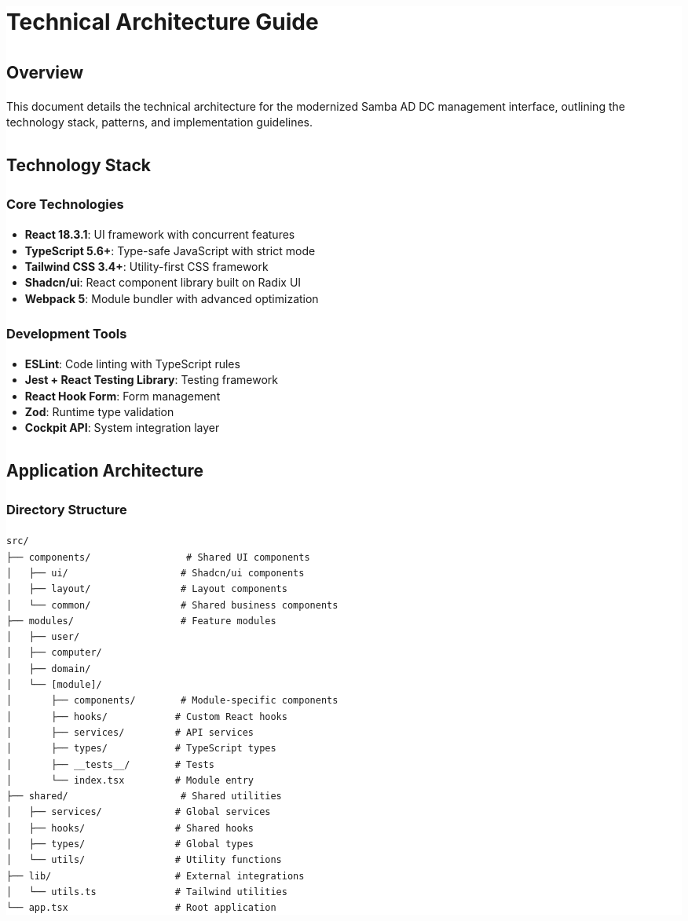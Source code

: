 # Technical Architecture Guide

## Overview

This document details the technical architecture for the modernized Samba AD DC management interface, outlining the technology stack, patterns, and implementation guidelines.

## Technology Stack

### Core Technologies
- **React 18.3.1**: UI framework with concurrent features
- **TypeScript 5.6+**: Type-safe JavaScript with strict mode
- **Tailwind CSS 3.4+**: Utility-first CSS framework
- **Shadcn/ui**: React component library built on Radix UI
- **Webpack 5**: Module bundler with advanced optimization

### Development Tools
- **ESLint**: Code linting with TypeScript rules
- **Jest + React Testing Library**: Testing framework
- **React Hook Form**: Form management
- **Zod**: Runtime type validation
- **Cockpit API**: System integration layer

## Application Architecture

### Directory Structure
```
src/
├── components/                 # Shared UI components
│   ├── ui/                    # Shadcn/ui components
│   ├── layout/                # Layout components
│   └── common/                # Shared business components
├── modules/                   # Feature modules
│   ├── user/
│   ├── computer/
│   ├── domain/
│   └── [module]/
│       ├── components/        # Module-specific components
│       ├── hooks/            # Custom React hooks
│       ├── services/         # API services
│       ├── types/            # TypeScript types
│       ├── __tests__/        # Tests
│       └── index.tsx         # Module entry
├── shared/                    # Shared utilities
│   ├── services/             # Global services
│   ├── hooks/                # Shared hooks
│   ├── types/                # Global types
│   └── utils/                # Utility functions
├── lib/                      # External integrations
│   └── utils.ts              # Tailwind utilities
└── app.tsx                   # Root application
```
